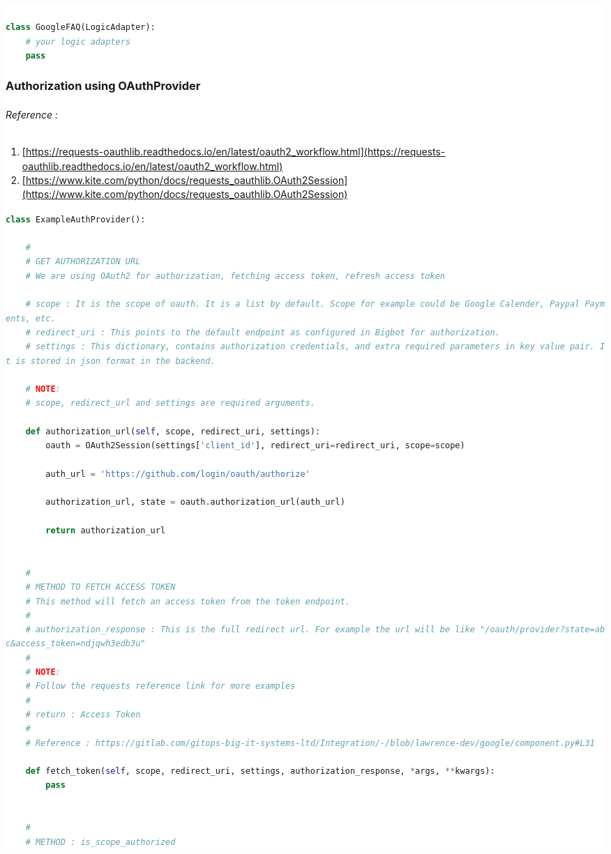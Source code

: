 ```python

class GoogleFAQ(LogicAdapter):
    # your logic adapters
    pass
```



### Authorization using OAuthProvider 

###### Reference : 
1. [https://requests-oauthlib.readthedocs.io/en/latest/oauth2_workflow.html](https://requests-oauthlib.readthedocs.io/en/latest/oauth2_workflow.html) <br />
2. [https://www.kite.com/python/docs/requests_oauthlib.OAuth2Session](https://www.kite.com/python/docs/requests_oauthlib.OAuth2Session)


```python
class ExampleAuthProvider():
 
    #
    # GET AUTHORIZATION URL
    # We are using OAuth2 for authorization, fetching access token, refresh access token 

    # scope : It is the scope of oauth. It is a list by default. Scope for example could be Google Calender, Paypal Payments, etc.
    # redirect_uri : This points to the default endpoint as configured in Bigbot for authorization. 
    # settings : This dictionary, contains authorization credentials, and extra required parameters in key value pair. It is stored in json format in the backend.
    
    # NOTE:
    # scope, redirect_url and settings are required arguments.

    def authorization_url(self, scope, redirect_uri, settings):
        oauth = OAuth2Session(settings['client_id'], redirect_uri=redirect_uri, scope=scope)

        auth_url = 'https://github.com/login/oauth/authorize'

        authorization_url, state = oauth.authorization_url(auth_url)

        return authorization_url


    #
    # METHOD TO FETCH ACCESS TOKEN
    # This method will fetch an access token from the token endpoint.
    #
    # authorization_response : This is the full redirect url. For example the url will be like "/oauth/provider?state=abc&access_token=ndjqwh3edb3u" 
    #
    # NOTE:
    # Follow the requests reference link for more examples
    #
    # return : Access Token 
    #
    # Reference : https://gitlab.com/gitops-big-it-systems-ltd/Integration/-/blob/lawrence-dev/google/component.py#L31

    def fetch_token(self, scope, redirect_uri, settings, authorization_response, *args, **kwargs):
        pass


    #
    # METHOD : is_scope_authorized
```